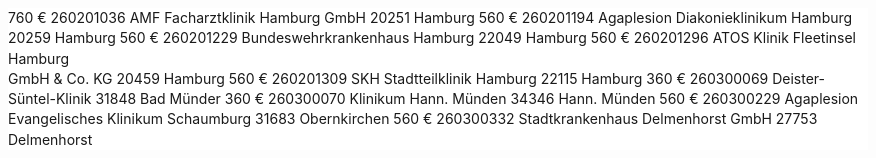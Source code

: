 <td style="text-align: center;">760 €</td>
</tr>
<tr class="even">
<td style="text-align: center;">260201036</td>
<td style="text-align: left;">AMF Facharztklinik Hamburg GmbH</td>
<td style="text-align: center;">20251</td>
<td style="text-align: left;">Hamburg</td>
<td style="text-align: center;">560 €</td>
</tr>
<tr class="odd">
<td style="text-align: center;">260201194</td>
<td style="text-align: left;">Agaplesion Diakonieklinikum Hamburg</td>
<td style="text-align: center;">20259</td>
<td style="text-align: left;">Hamburg</td>
<td style="text-align: center;">560 €</td>
</tr>
<tr class="even">
<td style="text-align: center;">260201229</td>
<td style="text-align: left;">Bundeswehrkrankenhaus Hamburg</td>
<td style="text-align: center;">22049</td>
<td style="text-align: left;">Hamburg</td>
<td style="text-align: center;">560 €</td>
</tr>
<tr class="odd">
<td style="text-align: center;">260201296</td>
<td style="text-align: left;">ATOS Klinik Fleetinsel Hamburg<br />
GmbH &amp; Co. KG</td>
<td style="text-align: center;">20459</td>
<td style="text-align: left;">Hamburg</td>
<td style="text-align: center;">560 €</td>
</tr>
<tr class="even">
<td style="text-align: center;">260201309</td>
<td style="text-align: left;">SKH Stadtteilklinik Hamburg</td>
<td style="text-align: center;">22115</td>
<td style="text-align: left;">Hamburg</td>
<td style="text-align: center;">360 €</td>
</tr>
<tr class="odd">
<td style="text-align: center;">260300069</td>
<td style="text-align: left;">Deister-Süntel-Klinik</td>
<td style="text-align: center;">31848</td>
<td style="text-align: left;">Bad Münder</td>
<td style="text-align: center;">360 €</td>
</tr>
<tr class="even">
<td style="text-align: center;">260300070</td>
<td style="text-align: left;">Klinikum Hann. Münden</td>
<td style="text-align: center;">34346</td>
<td style="text-align: left;">Hann. Münden</td>
<td style="text-align: center;">560 €</td>
</tr>
<tr class="odd">
<td style="text-align: center;">260300229</td>
<td style="text-align: left;">Agaplesion Evangelisches Klinikum Schaumburg</td>
<td style="text-align: center;">31683</td>
<td style="text-align: left;">Obernkirchen</td>
<td style="text-align: center;">560 €</td>
</tr>
<tr class="even">
<td style="text-align: center;">260300332</td>
<td style="text-align: left;">Stadtkrankenhaus Delmenhorst GmbH</td>
<td style="text-align: center;">27753</td>
<td style="text-align: left;">Delmenhorst</td>